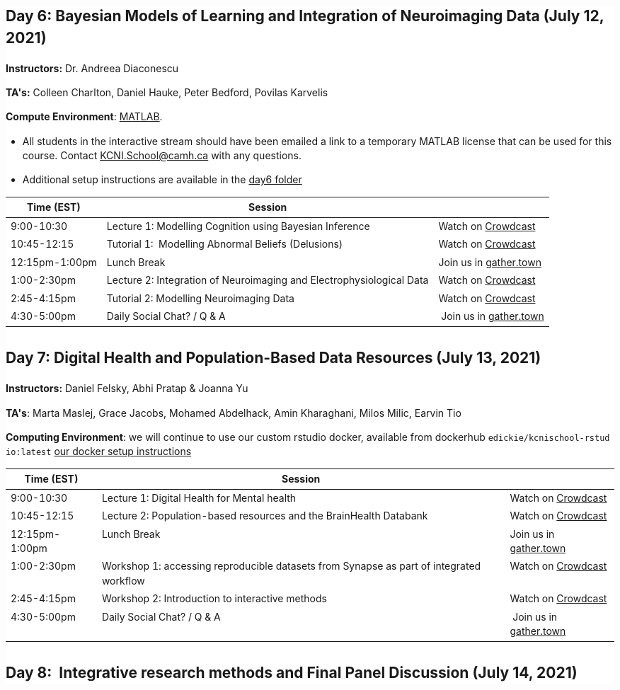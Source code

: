 ## Day 6: Bayesian Models of Learning and Integration of Neuroimaging Data  (July 12, 2021)

**Instructors:** Dr. Andreea Diaconescu

**TA's:** Colleen Charlton, Daniel Hauke, Peter Bedford, Povilas Karvelis

**Compute Environment**: [MATLAB](https://www.mathworks.com/licensecenter/classroom/DC_3466915/). 
- All students in the interactive stream should have been emailed a link to a temporary MATLAB license that can be used for this course. Contact KCNI.School@camh.ca with any questions.

- Additional setup instructions are available in the [day6 folder](https://github.com/krembilneuroinformatics/kcni-school-lessons/tree/master/day6)

| Time (EST) | Session | |
|---- |----|---|
| 9:00-10:30	| Lecture 1: Modelling Cognition using Bayesian Inference | Watch on [Crowdcast](https://www.crowdcast.io/e/kcni-summer-school-2021/21) |
| 10:45-12:15	| Tutorial 1:  Modelling Abnormal Beliefs (Delusions) | Watch on [Crowdcast](https://www.crowdcast.io/e/kcni-summer-school-2021/22) |
| 12:15pm-1:00pm |	Lunch Break | Join us in [gather.town][link_gathertown]|
| 1:00-2:30pm	 | Lecture 2: Integration of Neuroimaging and Electrophysiological Data | Watch on [Crowdcast](https://www.crowdcast.io/e/kcni-summer-school-2021/23) |
| 2:45-4:15pm	 | Tutorial 2: Modelling Neuroimaging Data | Watch on [Crowdcast](https://www.crowdcast.io/e/kcni-summer-school-2021/24) |
| 4:30-5:00pm	| Daily Social Chat? / Q & A | Join us in [gather.town][link_gathertown]|


## Day 7: Digital Health and Population-Based Data Resources (July 13, 2021)

**Instructors:** Daniel Felsky, Abhi Pratap & Joanna Yu

**TA's**: Marta Maslej, Grace Jacobs, Mohamed Abdelhack, Amin Kharaghani, Milos Milic, Earvin Tio

**Computing Environment**: we will continue to use our custom rstudio docker, available from dockerhub `edickie/kcnischool-rstudio:latest` [our docker setup instructions](../kcni-school-lessons/envs/README.md)

| Time (EST) | Session | |
|---- |----|---|
| 9:00-10:30	| Lecture 1: Digital Health for Mental health | Watch on [Crowdcast](https://www.crowdcast.io/e/kcni-summer-school-2021/25) |
| 10:45-12:15	| Lecture 2: Population-based resources and the BrainHealth Databank | Watch on [Crowdcast](https://www.crowdcast.io/e/kcni-summer-school-2021/26) |
| 12:15pm-1:00pm |	Lunch Break | Join us in [gather.town][link_gathertown]|
| 1:00-2:30pm	 | Workshop 1: accessing reproducible datasets from Synapse as part of integrated workflow | Watch on [Crowdcast](https://www.crowdcast.io/e/kcni-summer-school-2021/27) |
| 2:45-4:15pm	 | Workshop 2: Introduction to interactive methods | Watch on [Crowdcast](https://www.crowdcast.io/e/kcni-summer-school-2021/28) |
| 4:30-5:00pm	| Daily Social Chat? / Q & A | Join us in [gather.town][link_gathertown]|

## Day 8:  Integrative research methods and Final Panel Discussion (July 14, 2021)


[link_binder_day1rstudio]: http://mybinder.org/v2/gh/krembilneuroinformatics/example-r-repo/HEAD?urlpath=rstudio
[link_binder_day1python]: http://mybinder.org/v2/gh/krembilneuroinformatics/example-python-repo/HEAD
[link_binder_day2rstudio]: https://mybinder.org/v2/gh/mmaslej/Model-Evaluation-Activity.git/HEAD?urlpath=rstudio
[link_binder_day3rstudio]: https://mybinder.org/v2/gh/keon-arbabi/kcni-summer-school-day-3.git/HEAD?urlpath=rstudio
[link_binder_day45jupyter]: https://mybinder.org/v2/gh/krembilneuroinformatics/binder-jupyter-school/HEAD?urlpath=git-pull?repo=https://github.com/krembilneuroinformatics/kcni-school-lessons
[link_binder_day78rstudio]: http://mybinder.org/v2/gh/krembilneuroinformatics/kcni-school-lessons/HEAD?urlpath=rstudio
[link_colab]: https://colab.research.google.com/github/krembilneuroinformatics/kcni-school-lessons/
[link_gathertown]: https://gather.town/i/HmElpLkR